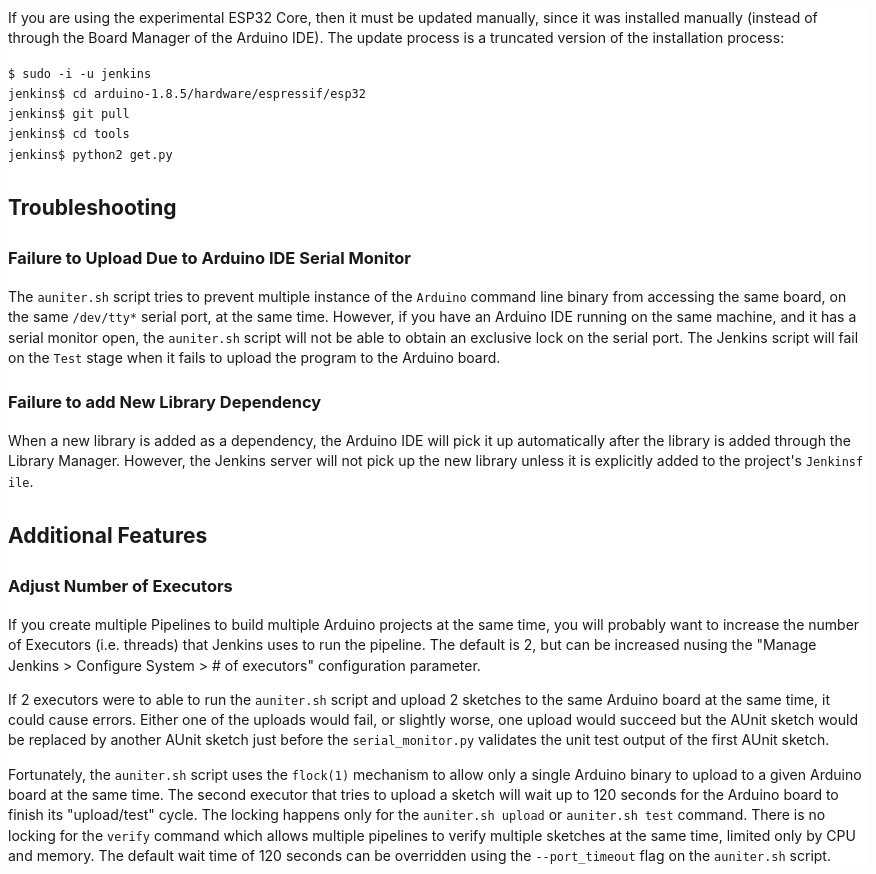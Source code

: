 If you are using the experimental ESP32 Core, then it must be updated manually,
since it was installed manually (instead of through the Board Manager of
the Arduino IDE). The update process is a truncated version of the installation
process:

```
$ sudo -i -u jenkins
jenkins$ cd arduino-1.8.5/hardware/espressif/esp32
jenkins$ git pull
jenkins$ cd tools
jenkins$ python2 get.py
```

## Troubleshooting

### Failure to Upload Due to Arduino IDE Serial Monitor

The `auniter.sh` script tries to prevent multiple instance of the `Arduino`
command line binary from accessing the same board, on the same `/dev/tty*`
serial port, at the same time. However, if you have an Arduino IDE running on
the same machine, and it has a serial monitor open, the `auniter.sh` script will
not be able to obtain an exclusive lock on the serial port. The Jenkins script
will fail on the `Test` stage when it fails to upload the program to the Arduino
board.

### Failure to add New Library Dependency

When a new library is added as a dependency, the Arduino IDE will pick it up
automatically after the library is added through the Library Manager. However,
the Jenkins server will not pick up the new library unless it is explicitly
added to the project's `Jenkinsfile`.

## Additional Features

### Adjust Number of Executors

If you create multiple Pipelines to build multiple Arduino projects at the
same time, you will probably want to increase the number of Executors (i.e.
threads) that Jenkins uses to run the pipeline. The default is 2, but can be
increased nusing the "Manage Jenkins > Configure System > # of executors"
configuration parameter.

If 2 executors were to able to run the `auniter.sh` script and upload 2 sketches
to the same Arduino board at the same time, it could cause errors. Either one of
the uploads would fail, or slightly worse, one upload would succeed but the
AUnit sketch would be replaced by another AUnit sketch just before the
`serial_monitor.py` validates the unit test output of the first AUnit sketch.

Fortunately, the `auniter.sh` script uses the `flock(1)` mechanism to allow only
a single Arduino binary to upload to a given Arduino board at the same time. The
second executor that tries to upload a sketch will wait up to 120 seconds for
the Arduino board to finish its "upload/test" cycle. The locking happens only
for the `auniter.sh upload` or `auniter.sh test` command. There is no locking
for the `verify` command which allows multiple pipelines to verify multiple
sketches at the same time, limited only by CPU and memory. The default wait time
of 120 seconds can be overridden using the `--port_timeout` flag on the
`auniter.sh` script.

